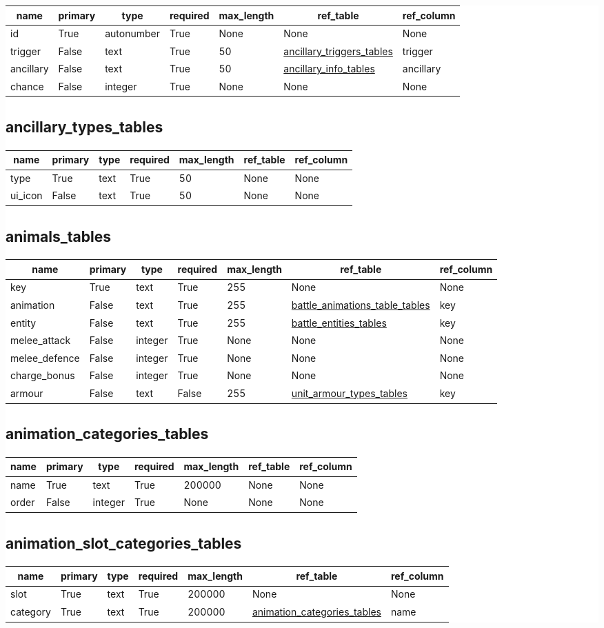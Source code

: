 | name | primary | type | required | max_length | ref_table | ref_column |
| --- | --- | --- | --- | --- | --- | --- |
| id | True | autonumber | True | None | None | None |
| trigger | False | text | True | 50 | [ancillary_triggers_tables](#ancillary_triggers_tables) | trigger |
| ancillary | False | text | True | 50 | [ancillary_info_tables](#ancillary_info_tables) | ancillary |
| chance | False | integer | True | None | None | None |
  
## ancillary_types_tables

| name | primary | type | required | max_length | ref_table | ref_column |
| --- | --- | --- | --- | --- | --- | --- |
| type | True | text | True | 50 | None | None |
| ui_icon | False | text | True | 50 | None | None |
  
## animals_tables

| name | primary | type | required | max_length | ref_table | ref_column |
| --- | --- | --- | --- | --- | --- | --- |
| key | True | text | True | 255 | None | None |
| animation | False | text | True | 255 | [battle_animations_table_tables](#battle_animations_table_tables) | key |
| entity | False | text | True | 255 | [battle_entities_tables](#battle_entities_tables) | key |
| melee_attack | False | integer | True | None | None | None |
| melee_defence | False | integer | True | None | None | None |
| charge_bonus | False | integer | True | None | None | None |
| armour | False | text | False | 255 | [unit_armour_types_tables](#unit_armour_types_tables) | key |
  
## animation_categories_tables

| name | primary | type | required | max_length | ref_table | ref_column |
| --- | --- | --- | --- | --- | --- | --- |
| name | True | text | True | 200000 | None | None |
| order | False | integer | True | None | None | None |
  
## animation_slot_categories_tables

| name | primary | type | required | max_length | ref_table | ref_column |
| --- | --- | --- | --- | --- | --- | --- |
| slot | True | text | True | 200000 | None | None |
| category | True | text | True | 200000 | [animation_categories_tables](#animation_categories_tables) | name |
  